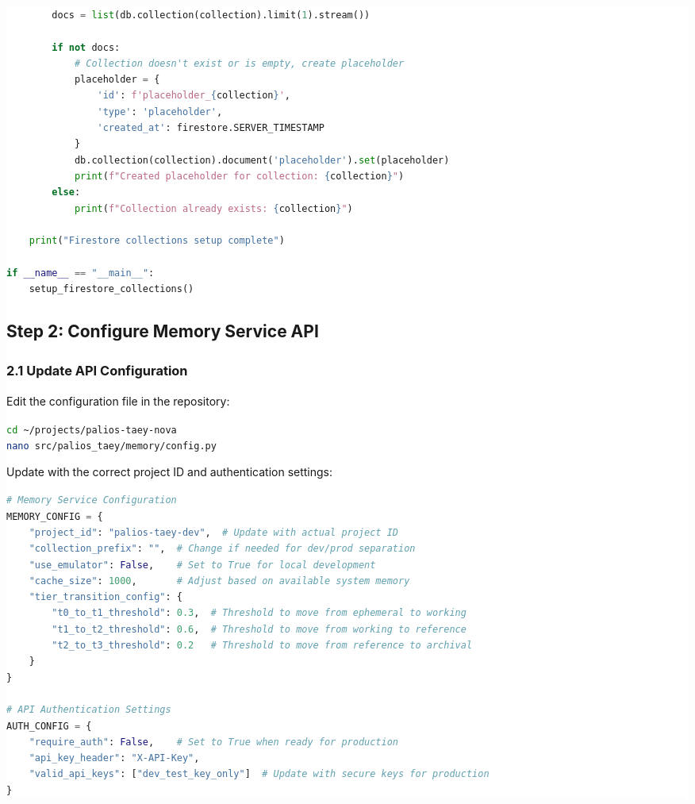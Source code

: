 ```python
        docs = list(db.collection(collection).limit(1).stream())
        
        if not docs:
            # Collection doesn't exist or is empty, create placeholder
            placeholder = {
                'id': f'placeholder_{collection}',
                'type': 'placeholder',
                'created_at': firestore.SERVER_TIMESTAMP
            }
            db.collection(collection).document('placeholder').set(placeholder)
            print(f"Created placeholder for collection: {collection}")
        else:
            print(f"Collection already exists: {collection}")
    
    print("Firestore collections setup complete")

if __name__ == "__main__":
    setup_firestore_collections()
```

## Step 2: Configure Memory Service API

### 2.1 Update API Configuration
Edit the configuration file in the repository:

```bash
cd ~/projects/palios-taey-nova
nano src/palios_taey/memory/config.py
```

Update with the correct project ID and authentication settings:

```python
# Memory Service Configuration
MEMORY_CONFIG = {
    "project_id": "palios-taey-dev",  # Update with actual project ID
    "collection_prefix": "",  # Change if needed for dev/prod separation
    "use_emulator": False,    # Set to True for local development
    "cache_size": 1000,       # Adjust based on available system memory
    "tier_transition_config": {
        "t0_to_t1_threshold": 0.3,  # Threshold to move from ephemeral to working
        "t1_to_t2_threshold": 0.6,  # Threshold to move from working to reference
        "t2_to_t3_threshold": 0.2   # Threshold to move from reference to archival
    }
}

# API Authentication Settings
AUTH_CONFIG = {
    "require_auth": False,    # Set to True when ready for production
    "api_key_header": "X-API-Key",
    "valid_api_keys": ["dev_test_key_only"]  # Update with secure keys for production
}
```
